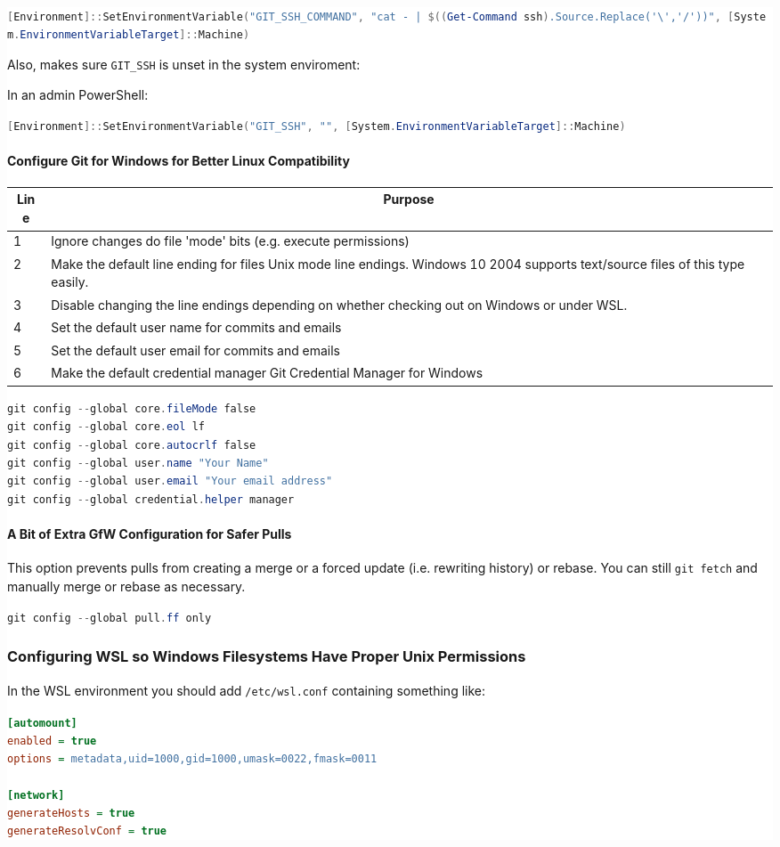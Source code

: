 ```PowerShell
[Environment]::SetEnvironmentVariable("GIT_SSH_COMMAND", "cat - | $((Get-Command ssh).Source.Replace('\','/'))", [System.EnvironmentVariableTarget]::Machine)
```

Also, makes sure ``GIT_SSH`` is unset in the system enviroment:

In an admin PowerShell:

```PowerShell
[Environment]::SetEnvironmentVariable("GIT_SSH", "", [System.EnvironmentVariableTarget]::Machine)
```

#### Configure Git for Windows for Better Linux Compatibility

| Line | Purpose                                                                                                                         |
| ---- | ------------------------------------------------------------------------------------------------------------------------------- |
| 1    | Ignore changes do file 'mode' bits (e.g. execute permissions)                                                                   |
| 2    | Make the default line ending for files Unix mode line endings.  Windows 10 2004 supports text/source files of this type easily. |
| 3    | Disable changing the line endings depending on whether checking out on Windows or under WSL.                                    |
| 4    | Set the default user name for commits and emails                                                                                |
| 5    | Set the default user email for commits and emails                                                                               |
| 6    | Make the default credential manager Git Credential Manager for Windows                                                          |

```PowerShell {linenos=table}
git config --global core.fileMode false
git config --global core.eol lf
git config --global core.autocrlf false
git config --global user.name "Your Name"
git config --global user.email "Your email address"
git config --global credential.helper manager
```

#### A Bit of Extra GfW Configuration for Safer Pulls

This option prevents pulls from creating a merge or a forced update (i.e.
rewriting history) or rebase.  You can still `git fetch` and manually merge or
rebase as necessary.

```PowerShell
git config --global pull.ff only
```

### Configuring WSL so Windows Filesystems Have Proper Unix Permissions

In the WSL environment you should add `/etc/wsl.conf` containing something like:

```ini
[automount]
enabled = true
options = metadata,uid=1000,gid=1000,umask=0022,fmask=0011

[network]
generateHosts = true
generateResolvConf = true
```
